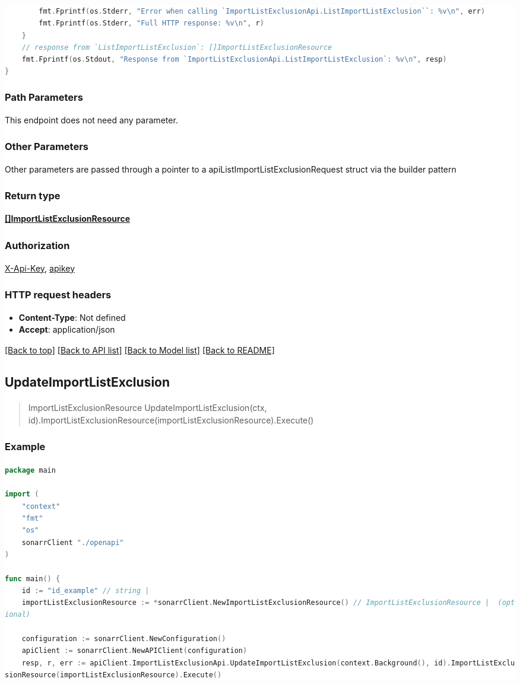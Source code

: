 ```go
        fmt.Fprintf(os.Stderr, "Error when calling `ImportListExclusionApi.ListImportListExclusion``: %v\n", err)
        fmt.Fprintf(os.Stderr, "Full HTTP response: %v\n", r)
    }
    // response from `ListImportListExclusion`: []ImportListExclusionResource
    fmt.Fprintf(os.Stdout, "Response from `ImportListExclusionApi.ListImportListExclusion`: %v\n", resp)
}
```

### Path Parameters

This endpoint does not need any parameter.

### Other Parameters

Other parameters are passed through a pointer to a apiListImportListExclusionRequest struct via the builder pattern


### Return type

[**[]ImportListExclusionResource**](ImportListExclusionResource.md)

### Authorization

[X-Api-Key](../README.md#X-Api-Key), [apikey](../README.md#apikey)

### HTTP request headers

- **Content-Type**: Not defined
- **Accept**: application/json

[[Back to top]](#) [[Back to API list]](../README.md#documentation-for-api-endpoints)
[[Back to Model list]](../README.md#documentation-for-models)
[[Back to README]](../README.md)


## UpdateImportListExclusion

> ImportListExclusionResource UpdateImportListExclusion(ctx, id).ImportListExclusionResource(importListExclusionResource).Execute()



### Example

```go
package main

import (
    "context"
    "fmt"
    "os"
    sonarrClient "./openapi"
)

func main() {
    id := "id_example" // string | 
    importListExclusionResource := *sonarrClient.NewImportListExclusionResource() // ImportListExclusionResource |  (optional)

    configuration := sonarrClient.NewConfiguration()
    apiClient := sonarrClient.NewAPIClient(configuration)
    resp, r, err := apiClient.ImportListExclusionApi.UpdateImportListExclusion(context.Background(), id).ImportListExclusionResource(importListExclusionResource).Execute()
```
